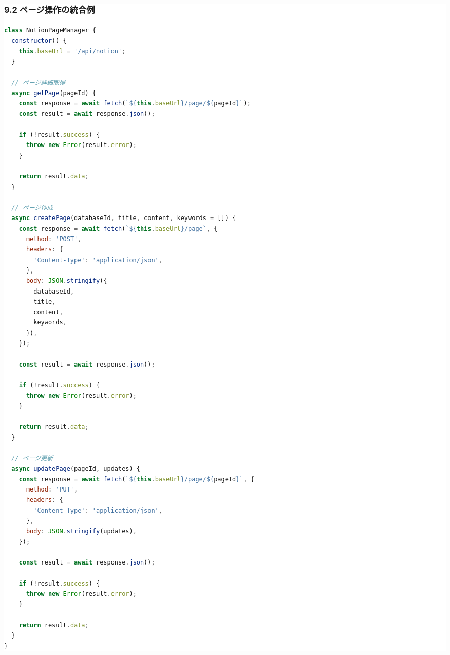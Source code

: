 ### 9.2 ページ操作の統合例

```javascript
class NotionPageManager {
  constructor() {
    this.baseUrl = '/api/notion';
  }
  
  // ページ詳細取得
  async getPage(pageId) {
    const response = await fetch(`${this.baseUrl}/page/${pageId}`);
    const result = await response.json();
    
    if (!result.success) {
      throw new Error(result.error);
    }
    
    return result.data;
  }
  
  // ページ作成
  async createPage(databaseId, title, content, keywords = []) {
    const response = await fetch(`${this.baseUrl}/page`, {
      method: 'POST',
      headers: {
        'Content-Type': 'application/json',
      },
      body: JSON.stringify({
        databaseId,
        title,
        content,
        keywords,
      }),
    });
    
    const result = await response.json();
    
    if (!result.success) {
      throw new Error(result.error);
    }
    
    return result.data;
  }
  
  // ページ更新
  async updatePage(pageId, updates) {
    const response = await fetch(`${this.baseUrl}/page/${pageId}`, {
      method: 'PUT',
      headers: {
        'Content-Type': 'application/json',
      },
      body: JSON.stringify(updates),
    });
    
    const result = await response.json();
    
    if (!result.success) {
      throw new Error(result.error);
    }
    
    return result.data;
  }
}
```